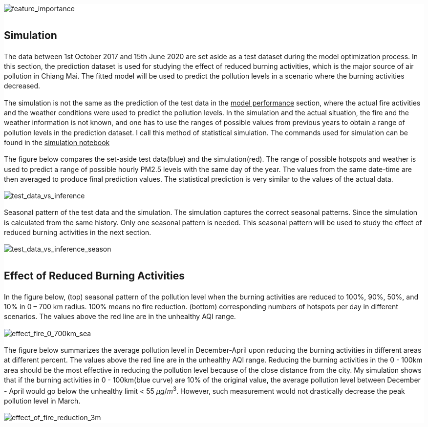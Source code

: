 ![feature_importance](https://github.com/worasom/aqi_thailand2/blob/master/reports/chiang_mai/PM25_rf_fea_op2_nolag.png)

## Simulation

The data between 1st October 2017 and 15th June 2020 are set aside as a test dataset during the model optimization process. In this section, the prediction dataset is used for studying the effect of reduced burning activities, which is the major source of air pollution in Chiang Mai. The fitted model will be used to predict the pollution levels in a scenario where the burning activities decreased. 

The simulation is not the same as the prediction of the test data in the [model performance](#Model-Performance-6.3.3) section, where the actual fire activities and the weather conditions were used to predict the pollution levels. In the simulation and the actual situation, the fire and the weather information is not known, and one has to use the ranges of possible values from previous years to obtain a range of pollution levels in the prediction dataset. I call this method of statistical simulation. The commands used for simulation can be found in the [simulation notebook](https://github.com/worasom/aqi_thailand2/blob/master/notebooks/6_prediction.ipynb)

The figure below compares the set-aside test data(blue) and the simulation(red). The range of possible hotspots and weather is used to predict a range of possible hourly PM2.5 levels with the same day of the year. The values from the same date-time are then averaged to produce final prediction values. The statistical prediction is very similar to the values of the actual data.

![test_data_vs_inference](https://github.com/worasom/aqi_thailand2/blob/master/reports/chiang_mai/test_data_vs_inference.png)

Seasonal pattern of the test data and the simulation. The simulation captures the correct seasonal patterns. Since the simulation is calculated from the same history. Only one seasonal pattern is needed. This seasonal pattern will be used to study the effect of reduced burning activities in the next section.

![test_data_vs_inference_season](https://github.com/worasom/aqi_thailand2/blob/master/reports/chiang_mai/test_data_vs_inference_season.png)

## Effect of Reduced Burning Activities

In the figure below, (top) seasonal pattern of the pollution level when the burning activities are reduced to 100%, 90%, 50%, and 10% in 0 – 700 km radius. 100% means no fire reduction. (bottom) corresponding numbers of hotspots per day in different scenarios. The values above the red line are in the unhealthy AQI range.


![effect_fire_0_700km_sea](https://github.com/worasom/aqi_thailand2/blob/master/reports/chiang_mai/effect_fire_0_700km_sea.png)

The figure below summarizes the average pollution level in December-April upon reducing the burning activities in different areas at different percent. The values above the red line are in the unhealthy AQI range.  Reducing the burning activities in the 0 - 100km area should be the most effective in reducing the pollution level because of the close distance from the city. My simulation shows that if the burning activities in 0 - 100km(blue curve) are 10% of the original value, the average pollution level between December - April would go below the unhealthy limit < 55 $\mu g/m^3$. However, such measurement would not drastically decrease the peak pollution level in March.

![effect_of_fire_reduction_3m](https://github.com/worasom/aqi_thailand2/blob/master/reports/chiang_mai/effect_of_fire_reduction_3m.png)
